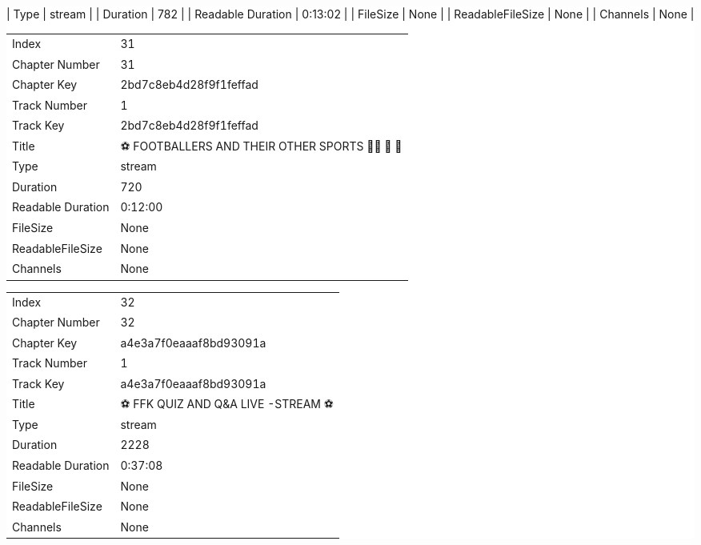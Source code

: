 | Type | stream |
| Duration | 782 |
| Readable Duration | 0:13:02 |
| FileSize | None |
| ReadableFileSize | None |
| Channels | None |

|  |  |
| - | - |
| Index | 31 |
| Chapter Number | 31 |
| Chapter Key | 2bd7c8eb4d28f9f1feffad |
| Track Number | 1 |
| Track Key | 2bd7c8eb4d28f9f1feffad |
| Title | ⚽️ FOOTBALLERS AND THEIR OTHER SPORTS 🏌️‍♂️ 🥊 🎾 |
| Type | stream |
| Duration | 720 |
| Readable Duration | 0:12:00 |
| FileSize | None |
| ReadableFileSize | None |
| Channels | None |

|  |  |
| - | - |
| Index | 32 |
| Chapter Number | 32 |
| Chapter Key | a4e3a7f0eaaaf8bd93091a |
| Track Number | 1 |
| Track Key | a4e3a7f0eaaaf8bd93091a |
| Title | ⚽️ FFK QUIZ AND Q&A LIVE -STREAM ⚽️ |
| Type | stream |
| Duration | 2228 |
| Readable Duration | 0:37:08 |
| FileSize | None |
| ReadableFileSize | None |
| Channels | None |
